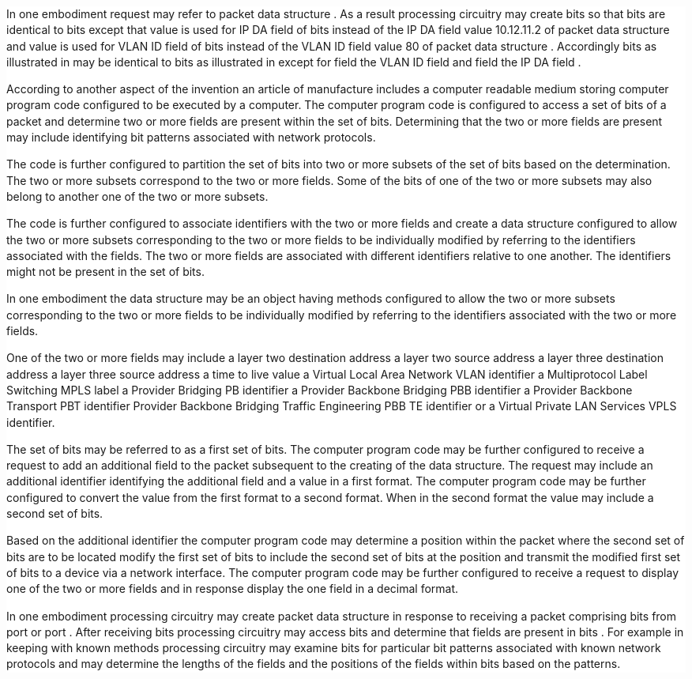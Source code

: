 In one embodiment request may refer to packet data structure . As a result processing circuitry may create bits so that bits are identical to bits except that value is used for IP DA field of bits instead of the IP DA field value 10.12.11.2 of packet data structure and value is used for VLAN ID field of bits instead of the VLAN ID field value 80 of packet data structure . Accordingly bits as illustrated in may be identical to bits as illustrated in except for field the VLAN ID field and field the IP DA field .

According to another aspect of the invention an article of manufacture includes a computer readable medium storing computer program code configured to be executed by a computer. The computer program code is configured to access a set of bits of a packet and determine two or more fields are present within the set of bits. Determining that the two or more fields are present may include identifying bit patterns associated with network protocols.

The code is further configured to partition the set of bits into two or more subsets of the set of bits based on the determination. The two or more subsets correspond to the two or more fields. Some of the bits of one of the two or more subsets may also belong to another one of the two or more subsets.

The code is further configured to associate identifiers with the two or more fields and create a data structure configured to allow the two or more subsets corresponding to the two or more fields to be individually modified by referring to the identifiers associated with the fields. The two or more fields are associated with different identifiers relative to one another. The identifiers might not be present in the set of bits.

In one embodiment the data structure may be an object having methods configured to allow the two or more subsets corresponding to the two or more fields to be individually modified by referring to the identifiers associated with the two or more fields.

One of the two or more fields may include a layer two destination address a layer two source address a layer three destination address a layer three source address a time to live value a Virtual Local Area Network VLAN identifier a Multiprotocol Label Switching MPLS label a Provider Bridging PB identifier a Provider Backbone Bridging PBB identifier a Provider Backbone Transport PBT identifier Provider Backbone Bridging Traffic Engineering PBB TE identifier or a Virtual Private LAN Services VPLS identifier.

The set of bits may be referred to as a first set of bits. The computer program code may be further configured to receive a request to add an additional field to the packet subsequent to the creating of the data structure. The request may include an additional identifier identifying the additional field and a value in a first format. The computer program code may be further configured to convert the value from the first format to a second format. When in the second format the value may include a second set of bits.

Based on the additional identifier the computer program code may determine a position within the packet where the second set of bits are to be located modify the first set of bits to include the second set of bits at the position and transmit the modified first set of bits to a device via a network interface. The computer program code may be further configured to receive a request to display one of the two or more fields and in response display the one field in a decimal format.

In one embodiment processing circuitry may create packet data structure in response to receiving a packet comprising bits from port or port . After receiving bits processing circuitry may access bits and determine that fields are present in bits . For example in keeping with known methods processing circuitry may examine bits for particular bit patterns associated with known network protocols and may determine the lengths of the fields and the positions of the fields within bits based on the patterns.
